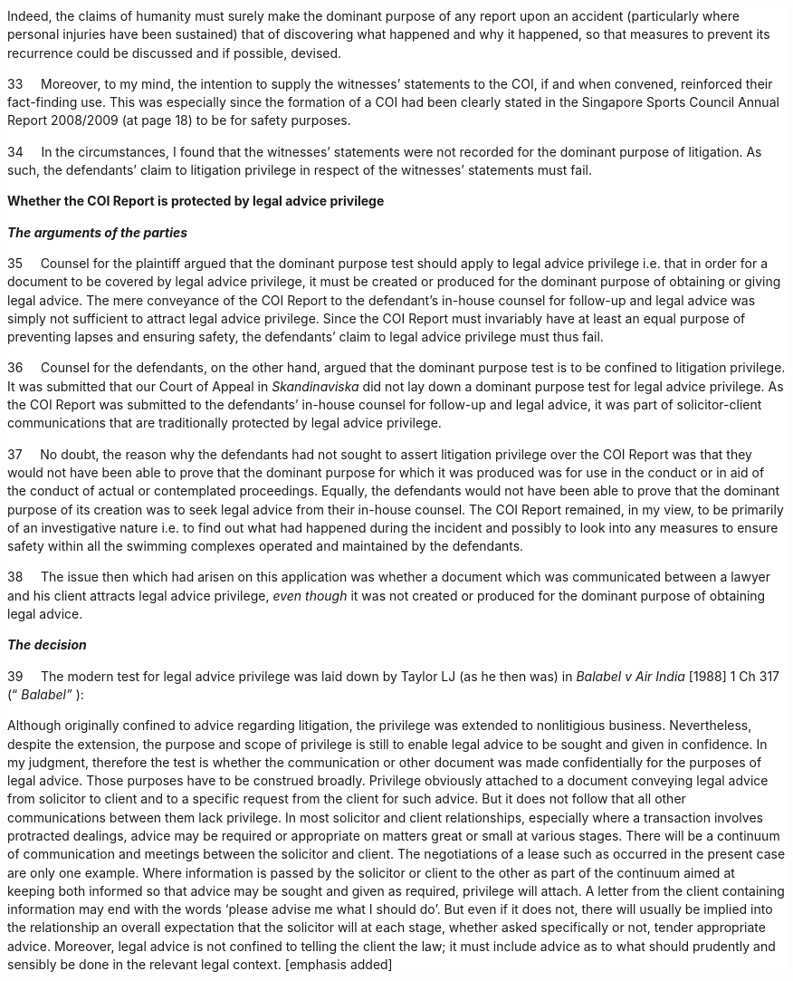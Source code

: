  Indeed, the claims of humanity must surely make the dominant purpose of any report upon an accident (particularly where personal injuries have been sustained) that of discovering what happened and why it happened, so that measures to prevent its recurrence could be discussed and if possible, devised. 

33     Moreover, to my mind, the intention to supply the witnesses’ statements to the COI, if and when convened, reinforced their fact-finding use. This was especially since the formation of a COI had been clearly stated in the Singapore Sports Council Annual Report 2008/2009 (at page 18) to be for safety purposes. 

34     In the circumstances, I found that the witnesses’ statements were not recorded for the dominant purpose of litigation. As such, the defendants’ claim to litigation privilege in respect of the witnesses’ statements must fail. 

**Whether the COI Report is protected by legal advice privilege** 

**_The arguments of the parties_** 

35     Counsel for the plaintiff argued that the dominant purpose test should apply to legal advice privilege i.e. that in order for a document to be covered by legal advice privilege, it must be created or produced for the dominant purpose of obtaining or giving legal advice. The mere conveyance of the COI Report to the defendant’s in-house counsel for follow-up and legal advice was simply not sufficient to attract legal advice privilege. Since the COI Report must invariably have at least an equal purpose of preventing lapses and ensuring safety, the defendants’ claim to legal advice privilege must thus fail. 

36     Counsel for the defendants, on the other hand, argued that the dominant purpose test is to be confined to litigation privilege. It was submitted that our Court of Appeal in _Skandinaviska_ did not lay down a dominant purpose test for legal advice privilege. As the COI Report was submitted to the defendants’ in-house counsel for follow-up and legal advice, it was part of solicitor-client communications that are traditionally protected by legal advice privilege. 

37     No doubt, the reason why the defendants had not sought to assert litigation privilege over the COI Report was that they would not have been able to prove that the dominant purpose for which it was produced was for use in the conduct or in aid of the conduct of actual or contemplated proceedings. Equally, the defendants would not have been able to prove that the dominant purpose of its creation was to seek legal advice from their in-house counsel. The COI Report remained, in my view, to be primarily of an investigative nature i.e. to find out what had happened during the incident and possibly to look into any measures to ensure safety within all the swimming complexes operated and maintained by the defendants. 


38     The issue then which had arisen on this application was whether a document which was communicated between a lawyer and his client attracts legal advice privilege, _even though_ it was not created or produced for the dominant purpose of obtaining legal advice. 

**_The decision_** 

39     The modern test for legal advice privilege was laid down by Taylor LJ (as he then was) in _Balabel v Air India_ [1988] 1 Ch 317 (“ _Balabel”_ ):

 Although originally confined to advice regarding litigation, the privilege was extended to nonlitigious business. Nevertheless, despite the extension, the purpose and scope of privilege is still to enable legal advice to be sought and given in confidence. In my judgment, therefore the test is whether the communication or other document was made confidentially for the purposes of legal advice. Those purposes have to be construed broadly. Privilege obviously attached to a document conveying legal advice from solicitor to client and to a specific request from the client for such advice. But it does not follow that all other communications between them lack privilege. In most solicitor and client relationships, especially where a transaction involves protracted dealings, advice may be required or appropriate on matters great or small at various stages. There will be a continuum of communication and meetings between the solicitor and client. The negotiations of a lease such as occurred in the present case are only one example. Where information is passed by the solicitor or client to the other as part of the continuum aimed at keeping both informed so that advice may be sought and given as required, privilege will attach. A letter from the client containing information may end with the words ‘please advise me what I should do’. But even if it does not, there will usually be implied into the relationship an overall expectation that the solicitor will at each stage, whether asked specifically or not, tender appropriate advice. Moreover, legal advice is not confined to telling the client the law; it must include advice as to what should prudently and sensibly be done in the relevant legal context. [emphasis added] 